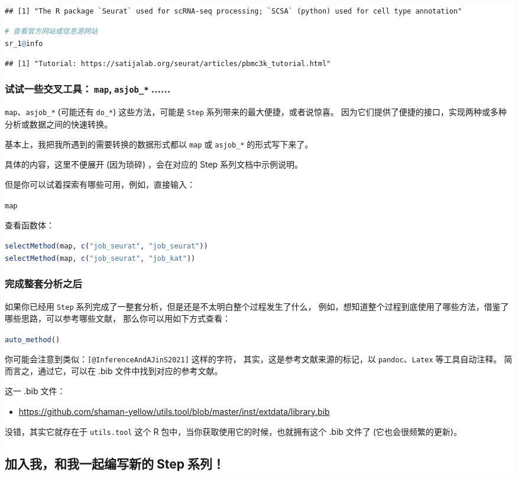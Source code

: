 ```
## [1] "The R package `Seurat` used for scRNA-seq processing; `SCSA` (python) used for cell type annotation"
```

```r
# 查看官方网站或信息源网站
sr_1@info
```

```
## [1] "Tutorial: https://satijalab.org/seurat/articles/pbmc3k_tutorial.html"
```

### 试试一些交叉工具： `map`, `asjob_*` ……

`map`、`asjob_*` (可能还有 `do_*`)  这些方法，可能是 `Step` 系列带来的最大便捷，或者说惊喜。
因为它们提供了便捷的接口，实现两种或多种分析或数据之间的快速转换。

基本上，我把我所遇到的需要转换的数据形式都以 `map` 或 `asjob_*` 的形式写下来了。

具体的内容，这里不便展开 (因为琐碎) ，会在对应的 Step 系列文档中示例说明。

但是你可以试着探索有哪些可用，例如，直接输入：


```r
map
```

查看函数体：


```r
selectMethod(map, c("job_seurat", "job_seurat"))
selectMethod(map, c("job_seurat", "job_kat"))
```

### 完成整套分析之后

如果你已经用 `Step` 系列完成了一整套分析，但是还是不太明白整个过程发生了什么，
例如，想知道整个过程到底使用了哪些方法，借鉴了哪些思路，可以参考哪些文献，
那么你可以用如下方式查看：


```r
auto_method()
```

你可能会注意到类似：`[@InferenceAndAJinS2021]` 这样的字符，
其实，这是参考文献来源的标记，以 `pandoc`、`Latex` 等工具自动注释。
简而言之，通过它，可以在 .bib 文件中找到对应的参考文献。

这一 .bib 文件：

- <https://github.com/shaman-yellow/utils.tool/blob/master/inst/extdata/library.bib>

没错，其实它就存在于 `utils.tool` 这个 R 包中，当你获取使用它的时候，也就拥有这个 .bib 文件了
(它也会很频繁的更新)。

 
## 加入我，和我一起编写新的 Step 系列！
